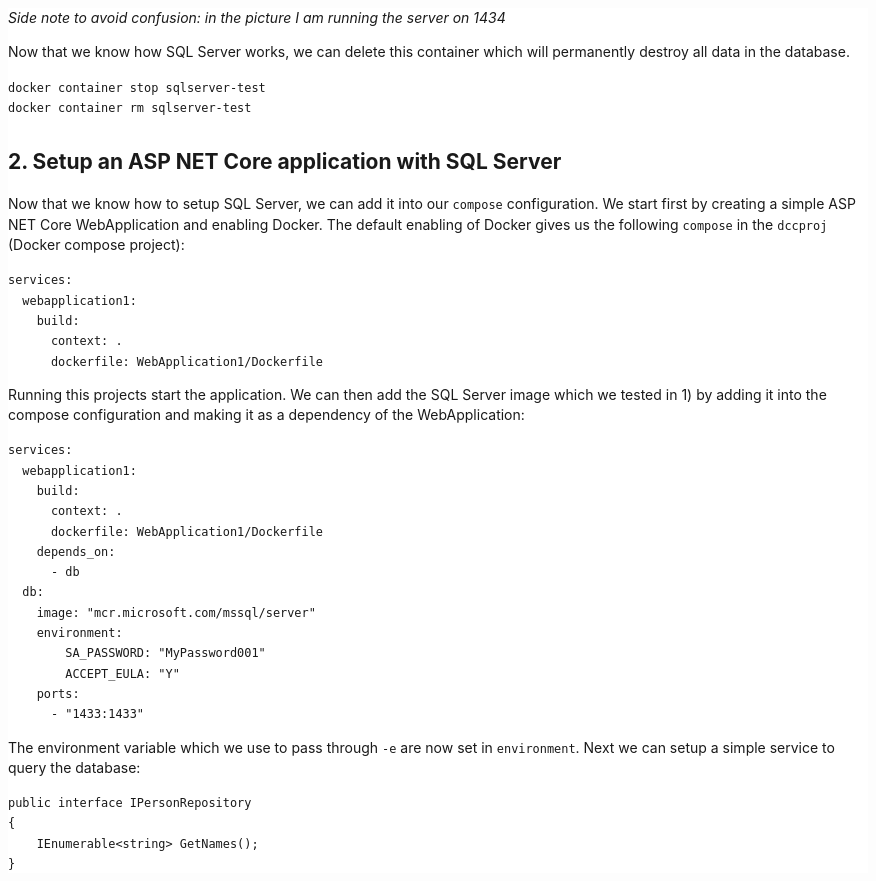 _Side note to avoid confusion: in the picture I am running the server on 1434_

Now that we know how SQL Server works, we can delete this container which will permanently destroy all data in the database.

```
docker container stop sqlserver-test
docker container rm sqlserver-test
```

## 2. Setup an ASP NET Core application with SQL Server

Now that we know how to setup SQL Server, we can add it into our `compose` configuration. We start first by creating a simple ASP NET Core WebApplication and enabling Docker.
The default enabling of Docker gives us the following `compose` in the `dccproj` (Docker compose project):

```
services:
  webapplication1:
    build:
      context: .
      dockerfile: WebApplication1/Dockerfile
```

Running this projects start the application. We can then add the SQL Server image which we tested in 1) by adding it into the compose configuration and making it as a dependency of the WebApplication:

```
services:
  webapplication1:
    build:
      context: .
      dockerfile: WebApplication1/Dockerfile
    depends_on:
      - db
  db:
    image: "mcr.microsoft.com/mssql/server"
    environment:
        SA_PASSWORD: "MyPassword001"
        ACCEPT_EULA: "Y"
    ports:
      - "1433:1433"
```

The environment variable which we use to pass through `-e` are now set in `environment`.
Next we can setup a simple service to query the database:

```
public interface IPersonRepository
{
    IEnumerable<string> GetNames();
}
```
